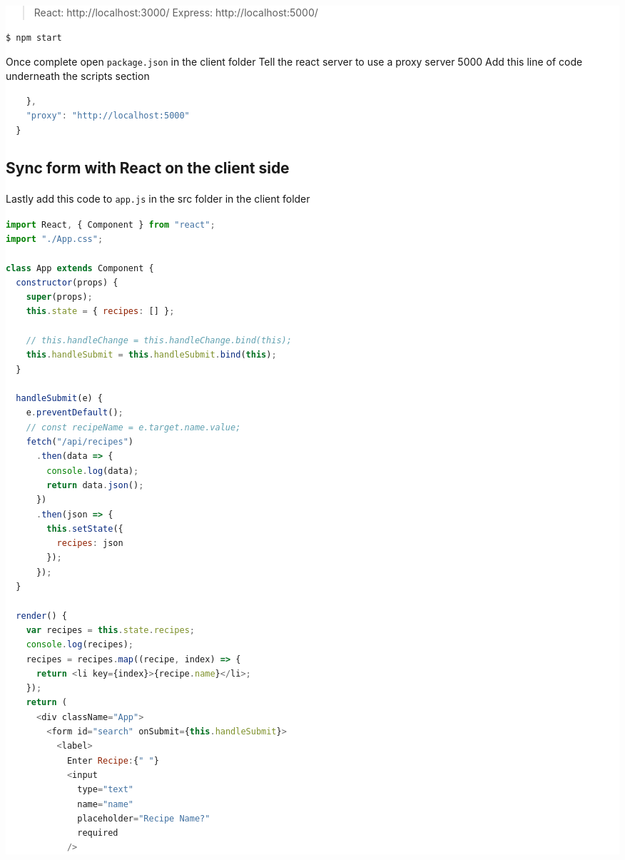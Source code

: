 > React: http://localhost:3000/
> Express: http://localhost:5000/

```
$ npm start
```

Once complete open `package.json` in the client folder
Tell the react server to use a proxy server 5000
Add this line of code underneath the scripts section

```javascript
    },
    "proxy": "http://localhost:5000"
  }
```

## Sync form with React on the client side

Lastly add this code to `app.js` in the src folder in the client folder

```javascript
import React, { Component } from "react";
import "./App.css";

class App extends Component {
  constructor(props) {
    super(props);
    this.state = { recipes: [] };

    // this.handleChange = this.handleChange.bind(this);
    this.handleSubmit = this.handleSubmit.bind(this);
  }

  handleSubmit(e) {
    e.preventDefault();
    // const recipeName = e.target.name.value;
    fetch("/api/recipes")
      .then(data => {
        console.log(data);
        return data.json();
      })
      .then(json => {
        this.setState({
          recipes: json
        });
      });
  }

  render() {
    var recipes = this.state.recipes;
    console.log(recipes);
    recipes = recipes.map((recipe, index) => {
      return <li key={index}>{recipe.name}</li>;
    });
    return (
      <div className="App">
        <form id="search" onSubmit={this.handleSubmit}>
          <label>
            Enter Recipe:{" "}
            <input
              type="text"
              name="name"
              placeholder="Recipe Name?"
              required
            />
```